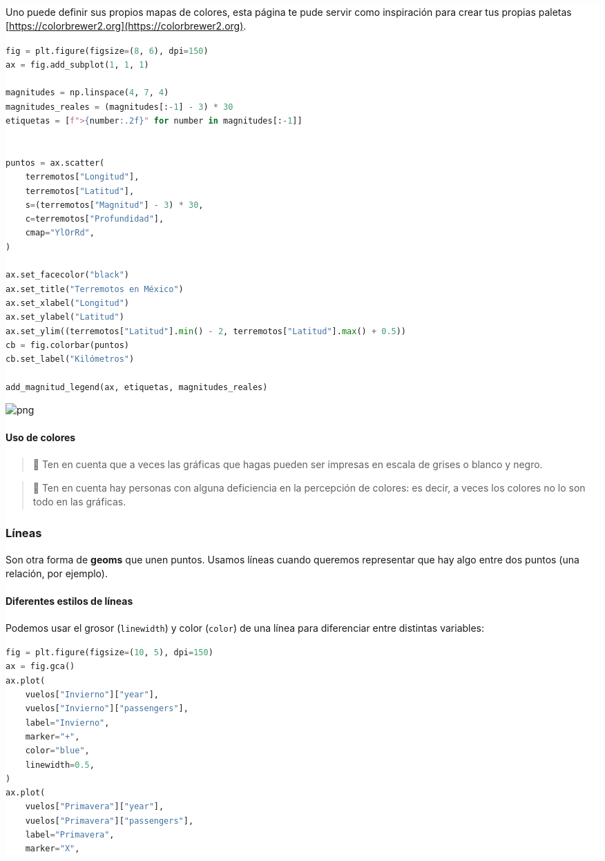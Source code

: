 Uno puede definir sus propios mapas de colores, esta página te pude servir como inspiración para crear tus propias paletas [https://colorbrewer2.org](https://colorbrewer2.org).

```python
fig = plt.figure(figsize=(8, 6), dpi=150)
ax = fig.add_subplot(1, 1, 1)

magnitudes = np.linspace(4, 7, 4)
magnitudes_reales = (magnitudes[:-1] - 3) * 30
etiquetas = [f">{number:.2f}" for number in magnitudes[:-1]]


puntos = ax.scatter(
    terremotos["Longitud"],
    terremotos["Latitud"],
    s=(terremotos["Magnitud"] - 3) * 30,
    c=terremotos["Profundidad"],
    cmap="YlOrRd",
)

ax.set_facecolor("black")
ax.set_title("Terremotos en México")
ax.set_xlabel("Longitud")
ax.set_ylabel("Latitud")
ax.set_ylim((terremotos["Latitud"].min() - 2, terremotos["Latitud"].max() + 0.5))
cb = fig.colorbar(puntos)
cb.set_label("Kilómetros")

add_magnitud_legend(ax, etiquetas, magnitudes_reales)
```

![png](output_54_0.png)

#### Uso de colores

> 🚨 Ten en cuenta que a veces las gráficas que hagas pueden ser impresas en escala de grises o blanco y negro.

> 🚨 Ten en cuenta hay personas con alguna deficiencia en la percepción de colores: es decir, a veces los colores no lo son todo en las gráficas.

### Líneas

Son otra forma de **geoms** que unen puntos. Usamos líneas cuando queremos representar que hay algo entre dos puntos (una relación, por ejemplo).

#### Diferentes estilos de líneas

Podemos usar el grosor (`linewidth`) y color (`color`) de una línea para diferenciar entre distintas variables:

```python
fig = plt.figure(figsize=(10, 5), dpi=150)
ax = fig.gca()
ax.plot(
    vuelos["Invierno"]["year"],
    vuelos["Invierno"]["passengers"],
    label="Invierno",
    marker="+",
    color="blue",
    linewidth=0.5,
)
ax.plot(
    vuelos["Primavera"]["year"],
    vuelos["Primavera"]["passengers"],
    label="Primavera",
    marker="X",
```